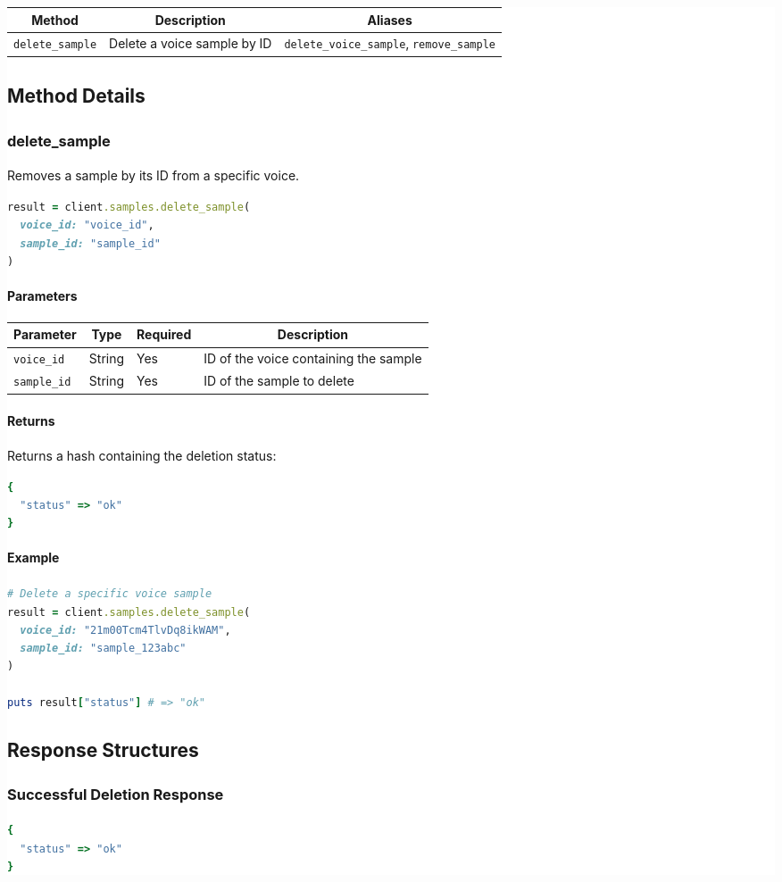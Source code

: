 | Method | Description | Aliases |
|--------|-------------|---------|
| `delete_sample` | Delete a voice sample by ID | `delete_voice_sample`, `remove_sample` |

## Method Details

### delete_sample

Removes a sample by its ID from a specific voice.

```ruby
result = client.samples.delete_sample(
  voice_id: "voice_id",
  sample_id: "sample_id"
)
```

#### Parameters

| Parameter | Type | Required | Description |
|-----------|------|----------|-------------|
| `voice_id` | String | Yes | ID of the voice containing the sample |
| `sample_id` | String | Yes | ID of the sample to delete |

#### Returns

Returns a hash containing the deletion status:

```ruby
{
  "status" => "ok"
}
```

#### Example

```ruby
# Delete a specific voice sample
result = client.samples.delete_sample(
  voice_id: "21m00Tcm4TlvDq8ikWAM",
  sample_id: "sample_123abc"
)

puts result["status"] # => "ok"
```

## Response Structures

### Successful Deletion Response

```ruby
{
  "status" => "ok"
}
```
